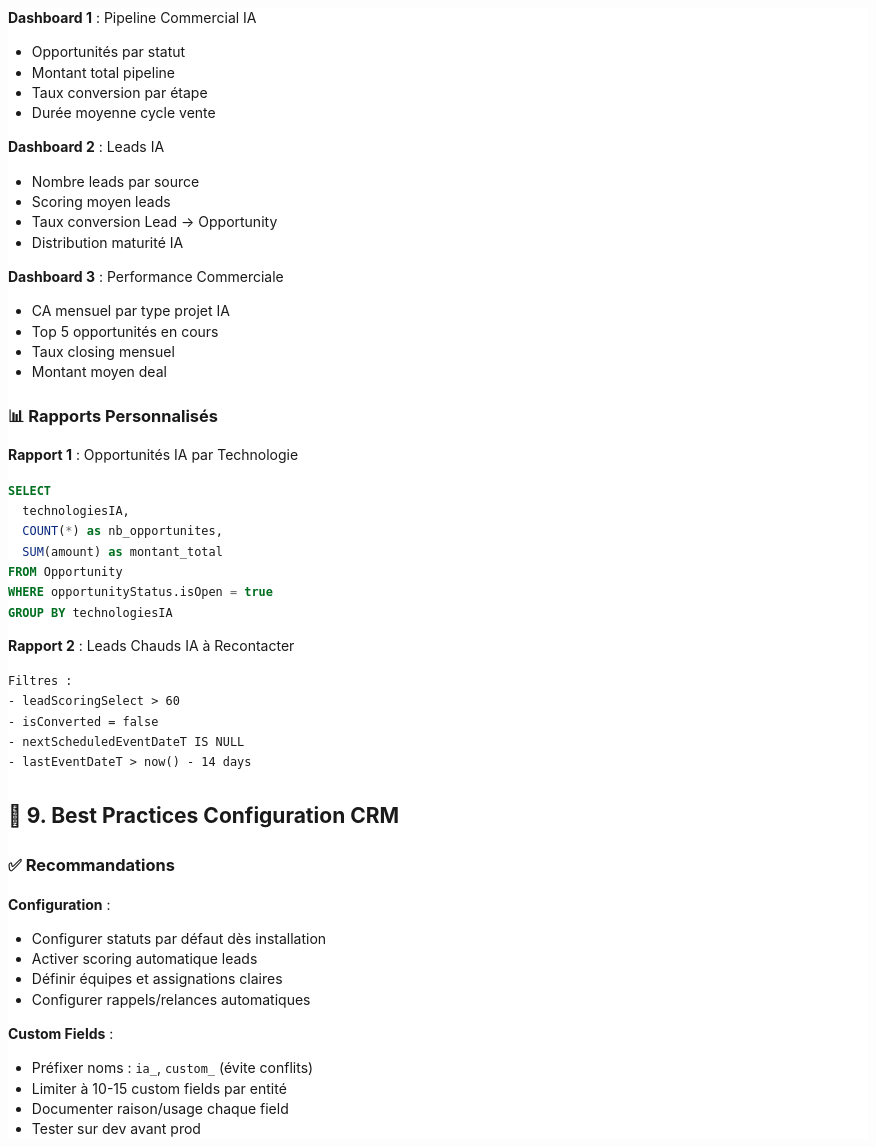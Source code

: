 **Dashboard 1** : Pipeline Commercial IA
- Opportunités par statut
- Montant total pipeline
- Taux conversion par étape
- Durée moyenne cycle vente

**Dashboard 2** : Leads IA
- Nombre leads par source
- Scoring moyen leads
- Taux conversion Lead → Opportunity
- Distribution maturité IA

**Dashboard 3** : Performance Commerciale
- CA mensuel par type projet IA
- Top 5 opportunités en cours
- Taux closing mensuel
- Montant moyen deal

### 📊 **Rapports Personnalisés**

**Rapport 1** : Opportunités IA par Technologie
```sql
SELECT
  technologiesIA,
  COUNT(*) as nb_opportunites,
  SUM(amount) as montant_total
FROM Opportunity
WHERE opportunityStatus.isOpen = true
GROUP BY technologiesIA
```

**Rapport 2** : Leads Chauds IA à Recontacter
```
Filtres :
- leadScoringSelect > 60
- isConverted = false
- nextScheduledEventDateT IS NULL
- lastEventDateT > now() - 14 days
```

## 🚀 **9. Best Practices Configuration CRM**

### ✅ **Recommandations**

**Configuration** :
- Configurer statuts par défaut dès installation
- Activer scoring automatique leads
- Définir équipes et assignations claires
- Configurer rappels/relances automatiques

**Custom Fields** :
- Préfixer noms : `ia_`, `custom_` (évite conflits)
- Limiter à 10-15 custom fields par entité
- Documenter raison/usage chaque field
- Tester sur dev avant prod
